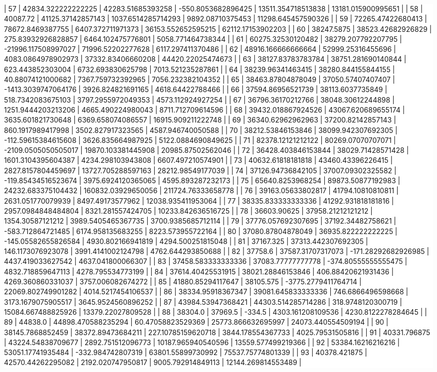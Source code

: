 | 57 | 42834.322222222225 | 42283.51685393258 | -550.8053682896425 | 13511.354718513838 | 13181.015900995651 |
| 58 | 40087.72 | 41125.37142857143 | 1037.6514285714293 | 9892.08710375453 | 11298.645457590326 |
| 59 | 72265.47422680413 | 78672.8469387755 | 6407.372711971373 | 36153.552652595215 | 62112.17153902203 |
| 60 | 38247.5875 | 38523.42682926829 | 275.83932926828857 | 6464.102475776801 | 5058.771464738344 |
| 61 | 60275.32530120482 | 38279.207792207795 | -21996.117508997027 | 71996.52202277628 | 6117.297411370486 |
| 62 | 48916.166666666664 | 52999.25316455696 | 4083.0864978902973 | 37332.83406660208 | 44420.22025474673 |
| 63 | 38127.83783783784 | 38751.281690140844 | 623.443852303004 | 6732.693830625798 | 7013.521235287861 |
| 64 | 38239.96341463415 | 38280.844155844155 | 40.88074121000682 | 7367.759732392965 | 7056.232382104352 |
| 65 | 38463.87804878049 | 37050.57407407407 | -1413.3039747064176 | 3926.824821691165 | 4618.64422788466 |
| 66 | 37594.86956521739 | 38113.6037735849 | 518.7342083675103 | 3797.2955972049353 | 4573.112924927254 |
| 67 | 36796.36170212766 | 38048.30612244898 | 1251.9444203213206 | 4665.490224980043 | 8711.712709614596 |
| 68 | 39432.018867924526 | 43067.620689655174 | 3635.601821730648 | 6369.658074086557 | 16915.909211222748 |
| 69 | 36340.62962962963 | 37200.82142857143 | 860.1917989417998 | 3502.827917323565 | 4587.946740050588 |
| 70 | 38212.53846153846 | 38099.942307692305 | -112.59615384615608 | 3626.835664987925 | 5122.0884690849625 |
| 71 | 82378.12121212122 | 80269.07070707071 | -2109.0505050505017 | 19870.103381445908 | 20985.87502562046 |
| 72 | 36428.403846153844 | 38029.71428571428 | 1601.3104395604387 | 4234.298103943808 | 6607.497210574901 |
| 73 | 40632.61818181818 | 43460.43396226415 | 2827.8157804459697 | 13727.705288597163 | 28212.98549177039 |
| 74 | 37126.94736842105 | 37007.09302325582 | -119.85434516523674 | 3975.6924120365065 | 4595.893287232173 |
| 75 | 65640.8253968254 | 89873.50877192983 | 24232.683375104432 | 160832.03929650056 | 211724.76333658778 |
| 76 | 39163.05633802817 | 41794.10810810811 | 2631.051770079939 | 8497.49173577962 | 12038.935411953064 |
| 77 | 38335.833333333336 | 41292.931818181816 | 2957.0984848484804 | 8321.281557424705 | 10233.842636516725 |
| 78 | 36603.90625 | 37958.21212121212 | 1354.30587121212 | 3989.5405465367735 | 3700.9385685712114 |
| 79 | 37776.057692307695 | 37192.34482758621 | -583.712864721485 | 6174.958135683255 | 8223.573955722164 |
| 80 | 37080.87804878049 | 36935.822222222225 | -145.05582655826584 | 4930.802166941819 | 4294.500251815048 |
| 81 | 37167.325 | 37313.442307692305 | 146.1173076923078 | 3991.4141002124798 | 4762.644293850688 |
| 82 | 37758.6 | 37587.31707317073 | -171.28292682926985 | 4437.419033627542 | 4637.041800066307 |
| 83 | 37458.583333333336 | 37083.77777777778 | -374.80555555555475 | 4832.718859647113 | 4278.795534773199 |
| 84 | 37614.40425531915 | 38021.28846153846 | 406.88420621931436 | 4269.360860331037 | 3757.006082674272 |
| 85 | 41880.85294117647 | 38105.575 | -3775.2779411764714 | 22069.802749901282 | 4014.5217454106537 |
| 86 | 38334.95918367347 | 39081.645833333336 | 746.6866496598668 | 3173.1679075905517 | 3645.9524560896252 |
| 87 | 43984.53947368421 | 44303.514285714286 | 318.9748120300719 | 15084.667488825926 | 13379.22027809528 |
| 88 | 38304.0 | 37969.5 | -334.5 | 4303.161208109536 | 4230.8122278284645 |
| 89 | 44838.0 | 44898.470588235294 | 60.47058823529369 | 25773.866632695997 | 24073.440554509194 |
| 90 | 38145.7868852459 | 38372.89473684211 | 227.10785159620718 | 3844.178554367733 | 4025.79531505816 |
| 91 | 40331.796875 | 43224.54838709677 | 2892.751512096773 | 10187.965940540596 | 13559.577499219366 |
| 92 | 53384.16216216216 | 53051.17741935484 | -332.984742807319 | 63801.55899730992 | 75537.75774801339 |
| 93 | 40378.421875 | 42570.44262295082 | 2192.020747950817 | 9005.792914849113 | 12144.269814553489 |